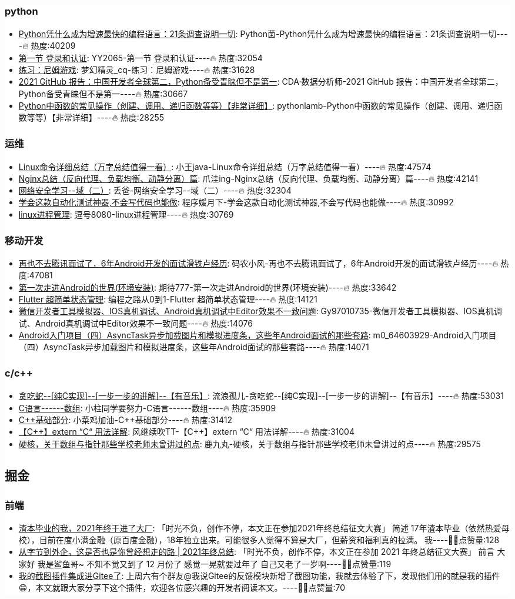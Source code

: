 ### python 
- [Python凭什么成为增速最快的编程语言：21条调查说明一切](https://blog.csdn.net/zihong522/article/details/121705692): Python菌-Python凭什么成为增速最快的编程语言：21条调查说明一切----🔥 热度:40209 
- [第一节 登录和认证](https://blog.csdn.net/YY2065/article/details/121494343): YY2065-第一节 登录和认证----🔥 热度:32054 
- [练习：尼姆游戏](https://blog.csdn.net/m0_57158496/article/details/121645399): 梦幻精灵_cq-练习：尼姆游戏----🔥 热度:31628 
- [2021 GitHub 报告：中国开发者全球第二，Python备受青睐但不是第一](https://blog.csdn.net/yoggieCDA/article/details/121602827): CDA·数据分析师-2021 GitHub 报告：中国开发者全球第二，Python备受青睐但不是第一----🔥 热度:30667 
- [Python中函数的常见操作（创建、调用、递归函数等等）【非常详细】](https://blog.csdn.net/weixin_47702737/article/details/121683655): pythonlamb-Python中函数的常见操作（创建、调用、递归函数等等）【非常详细】----🔥 热度:28255 

### 运维 
- [Linux命令详细总结（万字总结值得一看）](https://blog.csdn.net/weixin_44385486/article/details/121633877): 小王java-Linux命令详细总结（万字总结值得一看）----🔥 热度:47574 
- [Nginx总结（反向代理、负载均衡、动静分离）篇](https://blog.csdn.net/m0_46571920/article/details/121645005): 爪洼ing-Nginx总结（反向代理、负载均衡、动静分离）篇----🔥 热度:42141 
- [网络安全学习--域（二）](https://blog.csdn.net/xuwenpeng/article/details/121668971): 丢爸-网络安全学习--域（二）----🔥 热度:32304 
- [学会这款自动化测试神器,不会写代码也能做](https://blog.csdn.net/Androidyuexia/article/details/121640558): 程序媛月下-学会这款自动化测试神器,不会写代码也能做----🔥 热度:30992 
- [linux进程管理](https://blog.csdn.net/qq_51088445/article/details/121666678): 逗号8080-linux进程管理----🔥 热度:30769 

### 移动开发 
- [再也不去腾讯面试了，6年Android开发的面试滑铁卢经历](https://blog.csdn.net/nufuli123/article/details/121707066): 码农小风-再也不去腾讯面试了，6年Android开发的面试滑铁卢经历----🔥 热度:47081 
- [第一次走进Android的世界(环境安装)](https://blog.csdn.net/Hedenghui777/article/details/121647413): 期待777-第一次走进Android的世界(环境安装)----🔥 热度:33642 
- [Flutter 超简单状态管理](https://blog.csdn.net/yingshukun/article/details/121705912): 编程之路从0到1-Flutter 超简单状态管理----🔥 热度:14121 
- [微信开发者工具模拟器、IOS真机调试、Android真机调试中Editor效果不一致问题](https://blog.csdn.net/Gy97010735/article/details/121709180): Gy97010735-微信开发者工具模拟器、IOS真机调试、Android真机调试中Editor效果不一致问题----🔥 热度:14076 
- [Android入门项目（四）AsyncTask异步加载图片和模拟进度条，这些年Android面试的那些套路](https://blog.csdn.net/m0_64603929/article/details/121709432): m0_64603929-Android入门项目（四）AsyncTask异步加载图片和模拟进度条，这些年Android面试的那些套路----🔥 热度:14071 

### c/c++ 
- [贪吃蛇--[纯C实现]--[一步一步的讲解]--【有音乐】](https://blog.csdn.net/qq_42591783/article/details/121684126): 流浪孤儿-贪吃蛇--[纯C实现]--[一步一步的讲解]--【有音乐】----🔥 热度:53031 
- [C语言------数组](https://blog.csdn.net/weixin_43304253/article/details/121669156): 小柱同学要努力-C语言------数组----🔥 热度:35909 
- [C++基础部分](https://blog.csdn.net/zstuyyyyccccbbbb/article/details/121592508): 小菜鸡加油-C++基础部分----🔥 热度:31412 
- [【C++】extern “C“ 用法详解](https://blog.csdn.net/Edward_Asia/article/details/121643041): 风继续吹TT-【C++】extern “C“ 用法详解----🔥 热度:31004 
- [硬核，关于数组与指针那些学校老师未曾讲过的点](https://blog.csdn.net/m0_57304511/article/details/121618938): 鹿九丸-硬核，关于数组与指针那些学校老师未曾讲过的点----🔥 热度:29575 


## 掘金 
### 前端 
- [渣本毕业的我，2021年终于进了大厂](https://juejin.cn/post/7036717737770483742): 「时光不负，创作不停，本文正在参加2021年终总结征文大赛」 简述 17年渣本毕业（依然热爱母校），目前在度小满金融（原百度金融），18年独立出来。可能很多人觉得不算是大厂，但薪资和福利真的拉满。 我----👍🏻点赞量:128 
- [从字节到外企，这是否也是你曾经想走的路 | 2021年终总结](https://juejin.cn/post/7037297901655031845): 「时光不负，创作不停，本文正在参加 2021 年终总结征文大赛」 前言 大家好 我是鲨鱼哥~ 不知不觉又到了 12 月份了 感觉一晃就要过年了 自己又老了一岁啊----👍🏻点赞量:119 
- [我的截图插件集成进Gitee了](https://juejin.cn/post/7036508199154876453): 上周六有个群友@我说Gitee的反馈模块新增了截图功能，我就去体验了下，发现他们用的就是我的插件😁，本文就跟大家分享下这个插件，欢迎各位感兴趣的开发者阅读本文。----👍🏻点赞量:70 
